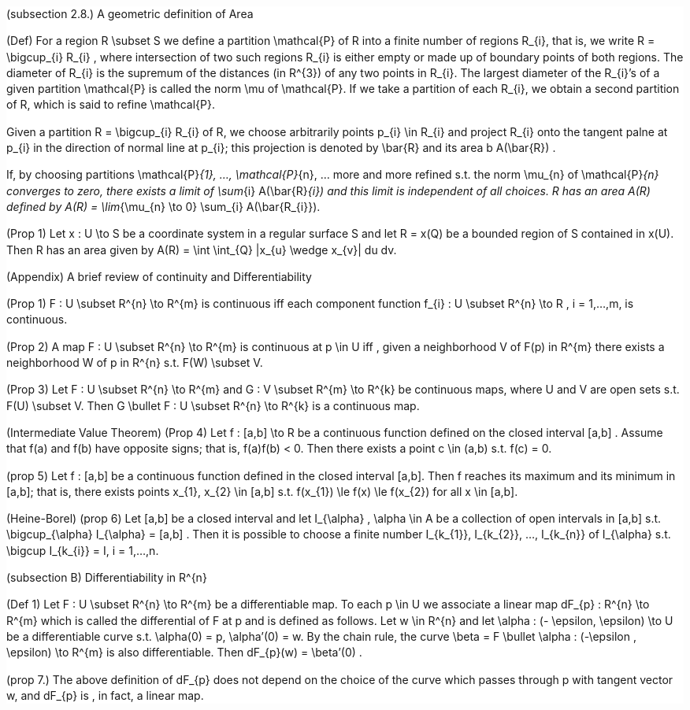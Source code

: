 (subsection 2.8.) A geometric definition of Area

(Def) For a region R \subset S we define a partition \mathcal{P} of R into a finite number of regions R_{i}, that is, we write R = \bigcup_{i} R_{i} , where intersection of two such regions R_{i} is either empty or made up of boundary points of both regions. The diameter of R_{i} is the supremum of the distances (in R^{3}) of any two points in R_{i}. The largest diameter of the R_{i}’s of a given partition \mathcal{P} is called the norm \mu of \mathcal{P}. If we take a partition of each R_{i}, we obtain a second partition of R, which is said to refine \mathcal{P}.

Given a partition R = \bigcup_{i} R_{i} of R, we choose arbitrarily points p_{i} \in R_{i} and project R_{i} onto the tangent palne at p_{i} in the direction of normal line at p_{i}; this projection is denoted by \bar{R} and its area b A(\bar{R}) . 

If, by choosing partitions \mathcal{P}_{1}, …, \mathcal{P}_{n}, … more and more refined s.t. the norm \mu_{n} of \mathcal{P}_{n} converges to zero, there exists a limit of \sum_{i} A(\bar{R}_{i}) and this limit is independent of all choices. R has an area A(R) defined by A(R) = \lim_{\mu_{n} \to 0} \sum_{i} A(\bar{R_{i}}).

(Prop 1) Let x : U \to S be a coordinate system in a regular surface S and let R = x(Q) be a bounded region of S contained in x(U). Then R has an area given by A(R) = \int \int_{Q} |x_{u} \wedge x_{v}| du dv.

(Appendix) A brief review of continuity and Differentiability

(Prop 1) F : U \subset R^{n} \to R^{m} is continuous iff each component function f_{i} : U \subset R^{n} \to R , i = 1,…,m, is continuous.

(Prop 2) A map F : U \subset R^{n} \to R^{m} is continuous at p \in U iff , given a neighborhood V of F(p) in R^{m} there exists a neighborhood W of p in R^{n} s.t. F(W) \subset V.

(Prop 3) Let F : U \subset R^{n} \to R^{m} and G : V \subset R^{m} \to R^{k} be continuous maps, where U and V are open sets s.t. F(U) \subset V. Then G \bullet F : U \subset R^{n} \to R^{k} is a continuous map.

(Intermediate Value Theorem) (Prop 4) Let f : [a,b] \to R be a continuous function defined on the closed interval [a,b] . Assume that f(a) and f(b) have opposite signs; that is, f(a)f(b) < 0. Then there exists a point c \in (a,b) s.t. f(c) = 0.

(prop 5) Let f : [a,b] be a continuous function defined in the closed interval [a,b]. Then f reaches its maximum and its minimum in [a,b]; that is, there exists points x_{1}, x_{2} \in [a,b] s.t. f(x_{1}) \le f(x) \le f(x_{2}) for all x \in [a,b].

(Heine-Borel) (prop 6) Let [a,b] be a closed interval and let I_{\alpha} , \alpha \in A be a collection of open intervals in [a,b] s.t. \bigcup_{\alpha} I_{\alpha} = [a,b] . Then it is possible to choose a finite number I_{k_{1}}, I_{k_{2}}, …, I_{k_{n}} of I_{\alpha} s.t. \bigcup I_{k_{i}} = I, i = 1,…,n.

(subsection B) Differentiability in R^{n}

(Def 1) Let F : U \subset R^{n} \to R^{m} be a differentiable map. To each p \in U we associate a linear map dF_{p} : R^{n} \to R^{m} which is called the differential of F at p and is defined as follows. Let w \in R^{n} and let \alpha : (- \epsilon, \epsilon) \to U be a differentiable curve s.t. \alpha(0) = p, \alpha’(0) = w. By the chain rule, the curve \beta = F \bullet \alpha : (-\epsilon , \epsilon) \to R^{m} is also differentiable. Then dF_{p}(w) = \beta’(0) .

(prop 7.) The above definition of dF_{p} does not depend on the choice of the curve which passes through p with tangent vector w, and dF_{p} is , in fact, a linear map.
